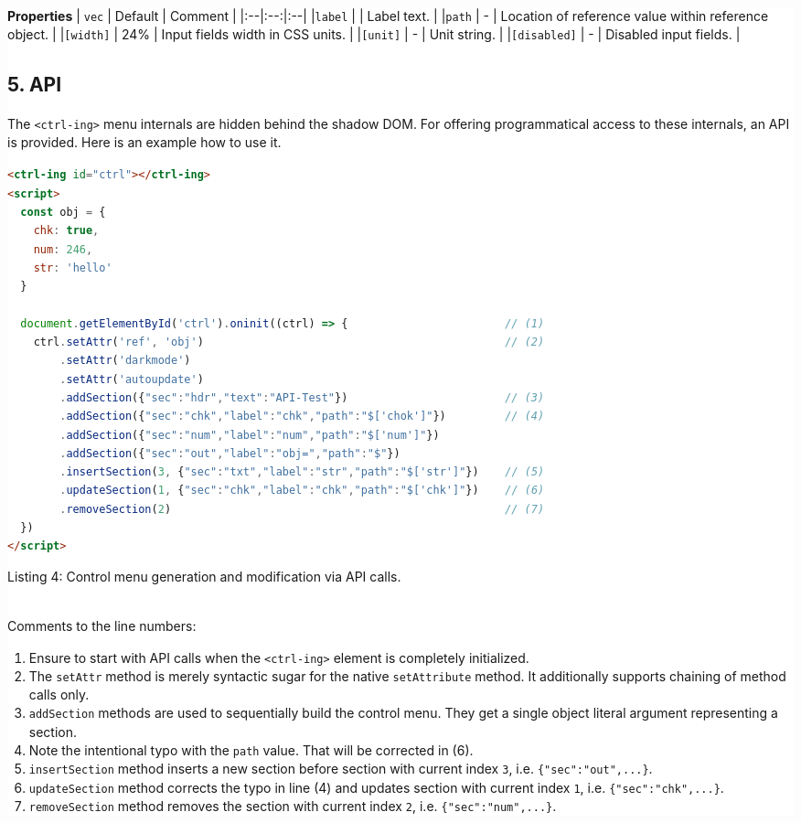 **Properties**
| `vec` | Default | Comment |
|:--|:--:|:--|
|`label`  |  | Label text.  |
|`path`  | - | Location of reference value within reference object.  |
|`[width]`  | 24% | Input fields width in CSS units.  |
|`[unit]`  | - | Unit string.  |
|`[disabled]`  | - | Disabled input fields.  |
<br>

## 5. API

The `<ctrl-ing>` menu internals are hidden behind the shadow DOM. For offering programmatical access to these internals, an API is provided. Here is an example how to use it.

```html
<ctrl-ing id="ctrl"></ctrl-ing>
<script>
  const obj = {
    chk: true,
    num: 246,
    str: 'hello'
  }

  document.getElementById('ctrl').oninit((ctrl) => {                        // (1)
    ctrl.setAttr('ref', 'obj')                                              // (2)
        .setAttr('darkmode')
        .setAttr('autoupdate')
        .addSection({"sec":"hdr","text":"API-Test"})                        // (3)
        .addSection({"sec":"chk","label":"chk","path":"$['chok']"})         // (4)
        .addSection({"sec":"num","label":"num","path":"$['num']"})
        .addSection({"sec":"out","label":"obj=","path":"$"})
        .insertSection(3, {"sec":"txt","label":"str","path":"$['str']"})    // (5)
        .updateSection(1, {"sec":"chk","label":"chk","path":"$['chk']"})    // (6)
        .removeSection(2)                                                   // (7)
  })
</script>
```
<figcaption>Listing 4: Control menu generation and modification via API calls.</figcaption><br>

Comments to the line numbers:

1. Ensure to start with API calls when the `<ctrl-ing>` element is completely initialized.
2. The `setAttr` method is merely syntactic sugar for the native `setAttribute` method. It additionally supports chaining of method calls only.
3. `addSection` methods are used to sequentially build the control menu. They get a single object literal argument representing a section.
4. Note the intentional typo with the `path` value. That will be corrected in (6).
5. `insertSection` method inserts a new section before section with current index `3`, i.e. `{"sec":"out",...}`.
6. `updateSection` method corrects the typo in line (4) and updates section with current index `1`, i.e. `{"sec":"chk",...}`.
7. `removeSection` method removes the section with current index `2`, i.e. `{"sec":"num",...}`.
